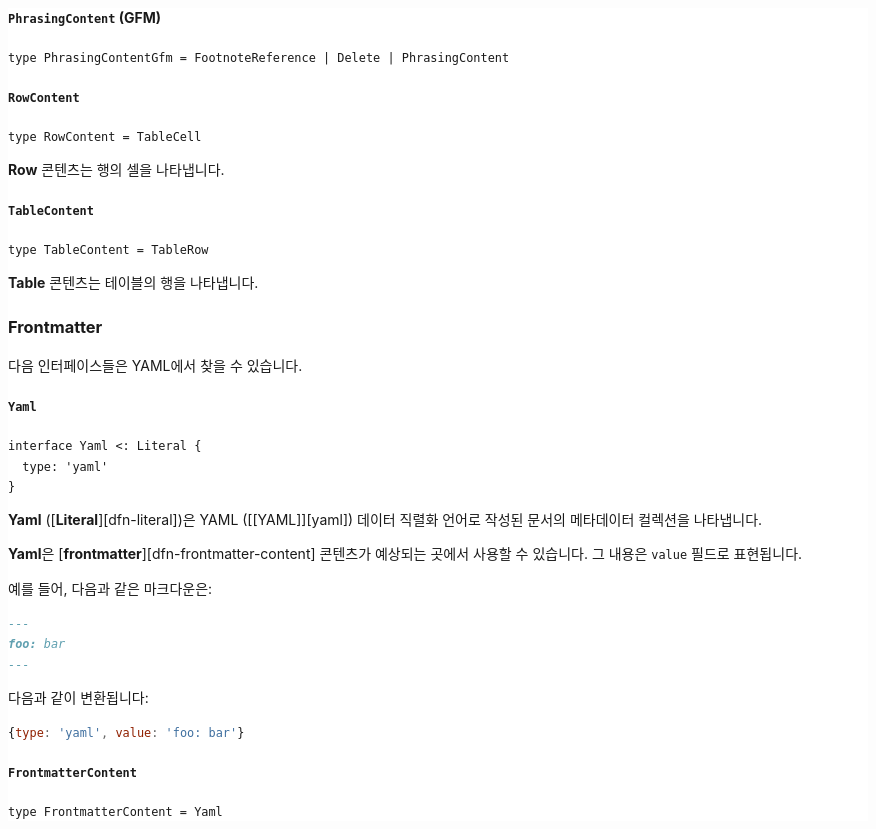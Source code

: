 #### `PhrasingContent` (GFM)

```idl
type PhrasingContentGfm = FootnoteReference | Delete | PhrasingContent
```

#### `RowContent`

```idl
type RowContent = TableCell
```

**Row** 콘텐츠는 행의 셀을 나타냅니다.

#### `TableContent`

```idl
type TableContent = TableRow
```

**Table** 콘텐츠는 테이블의 행을 나타냅니다.

### Frontmatter

다음 인터페이스들은 YAML에서 찾을 수 있습니다.

#### `Yaml`

```idl
interface Yaml <: Literal {
  type: 'yaml'
}
```

**Yaml** ([**Literal**][dfn-literal])은 YAML ([\[YAML\]][yaml]) 데이터 직렬화 언어로 작성된 문서의 메타데이터 컬렉션을 나타냅니다.

**Yaml**은 [**frontmatter**][dfn-frontmatter-content] 콘텐츠가 예상되는 곳에서 사용할 수 있습니다.
그 내용은 `value` 필드로 표현됩니다.

예를 들어, 다음과 같은 마크다운은:

```markdown
---
foo: bar
---
```

다음과 같이 변환됩니다:

```js
{type: 'yaml', value: 'foo: bar'}
```

#### `FrontmatterContent`

```idl
type FrontmatterContent = Yaml
```


[Alpha]: https://example.com
[^alpha]: bravo and charlie.
[health]: https://github.com/syntax-tree/.github
[contributing]: https://github.com/syntax-tree/.github/blob/HEAD/contributing.md
[support]: https://github.com/syntax-tree/.github/blob/HEAD/support.md
[coc]: https://github.com/syntax-tree/.github/blob/HEAD/code-of-conduct.md
[awesome]: https://github.com/syntax-tree/awesome-syntax-tree
[ideas]: https://github.com/syntax-tree/ideas
[license]: https://creativecommons.org/licenses/by/4.0/
[author]: https://wooorm.com
[logo]: https://raw.githubusercontent.com/syntax-tree/mdast/e6b43aa/logo.svg?sanitize=true
[releases]: https://github.com/syntax-tree/mdast/releases
[latest]: https://github.com/syntax-tree/mdast/releases/tag/5.0.0
[dfn-node]: https://github.com/syntax-tree/unist#node
[dfn-unist-parent]: https://github.com/syntax-tree/unist#parent
[dfn-unist-literal]: https://github.com/syntax-tree/unist#literal
[dfn-parent]: #parent
[dfn-literal]: #literal
[dfn-code]: #code
[dfn-inline-code]: #inlinecode
[dfn-list]: #list
[dfn-table]: #table
[dfn-break]: #break
[dfn-link-reference]: #linkreference
[dfn-image-reference]: #imagereference
[dfn-footnote-reference]: #footnotereference
[dfn-definition]: #definition
[dfn-footnote-definition]: #footnotedefinition
[term-tree]: https://github.com/syntax-tree/unist#tree
[term-child]: https://github.com/syntax-tree/unist#child
[term-sibling]: https://github.com/syntax-tree/unist#sibling
[term-root]: https://github.com/syntax-tree/unist#root
[term-head]: https://github.com/syntax-tree/unist#head
[dfn-mxn-resource]: #resource
[dfn-mxn-association]: #association
[dfn-mxn-reference]: #reference
[dfn-mxn-alternative]: #alternative
[dfn-enum-align-type]: #aligntype
[dfn-enum-reference-type]: #referencetype
[dfn-mdast-content]: #content-model
[dfn-flow-content]: #flowcontent
[dfn-frontmatter-content]: #frontmattercontent
[dfn-content]: #content
[dfn-list-content]: #listcontent
[dfn-table-content]: #tablecontent
[dfn-row-content]: #rowcontent
[dfn-phrasing-content]: #phrasingcontent
[list-of-utilities]: #list-of-utilities
[unist]: https://github.com/syntax-tree/unist
[syntax-tree]: https://github.com/syntax-tree/unist#syntax-tree
[yaml]: https://yaml.org
[html]: https://html.spec.whatwg.org/multipage/
[css-text]: https://drafts.csswg.org/css-text/
[css-left]: https://drafts.csswg.org/css-text/#valdef-text-align-left
[css-right]: https://drafts.csswg.org/css-text/#valdef-text-align-right
[css-center]: https://drafts.csswg.org/css-text/#valdef-text-align-center
[javascript]: https://www.ecma-international.org/ecma-262/9.0/index.html
[webidl]: https://heycam.github.io/webidl/
[markdown]: https://daringfireball.net/projects/markdown/
[commonmark]: https://commonmark.org
[gfm]: https://github.github.com/gfm/
[glossary]: https://github.com/syntax-tree/unist#glossary
[utilities]: https://github.com/syntax-tree/unist#list-of-utilities
[unified]: https://github.com/unifiedjs/unified
[remark]: https://github.com/remarkjs/remark
[xss]: https://en.wikipedia.org/wiki/Cross-site_scripting
[hast]: https://github.com/syntax-tree/hast
[sanitize]: https://github.com/syntax-tree/hast-util-sanitize
